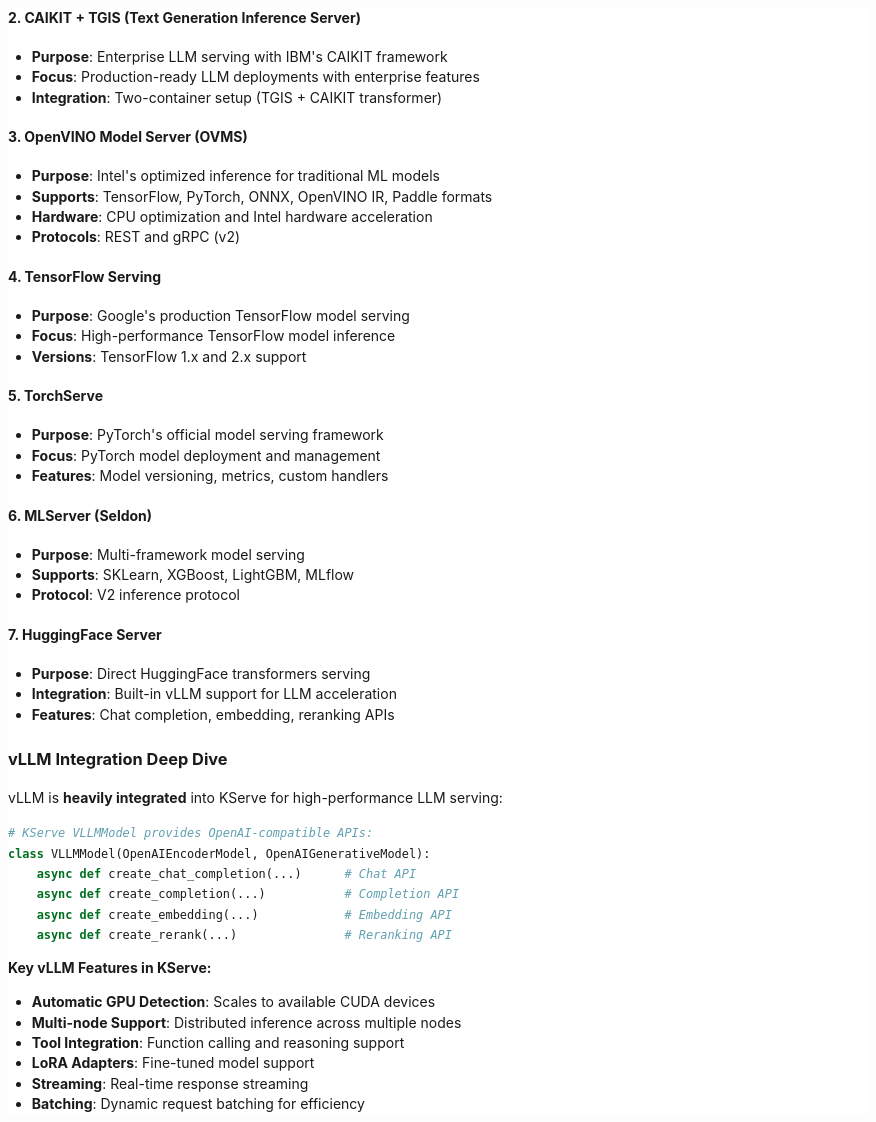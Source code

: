 #### **2. CAIKIT + TGIS (Text Generation Inference Server)**
- **Purpose**: Enterprise LLM serving with IBM's CAIKIT framework
- **Focus**: Production-ready LLM deployments with enterprise features
- **Integration**: Two-container setup (TGIS + CAIKIT transformer)

#### **3. OpenVINO Model Server (OVMS)**
- **Purpose**: Intel's optimized inference for traditional ML models
- **Supports**: TensorFlow, PyTorch, ONNX, OpenVINO IR, Paddle formats
- **Hardware**: CPU optimization and Intel hardware acceleration
- **Protocols**: REST and gRPC (v2)

#### **4. TensorFlow Serving**
- **Purpose**: Google's production TensorFlow model serving
- **Focus**: High-performance TensorFlow model inference
- **Versions**: TensorFlow 1.x and 2.x support

#### **5. TorchServe**
- **Purpose**: PyTorch's official model serving framework
- **Focus**: PyTorch model deployment and management
- **Features**: Model versioning, metrics, custom handlers

#### **6. MLServer (Seldon)**
- **Purpose**: Multi-framework model serving
- **Supports**: SKLearn, XGBoost, LightGBM, MLflow
- **Protocol**: V2 inference protocol

#### **7. HuggingFace Server**
- **Purpose**: Direct HuggingFace transformers serving
- **Integration**: Built-in vLLM support for LLM acceleration
- **Features**: Chat completion, embedding, reranking APIs

### vLLM Integration Deep Dive

vLLM is **heavily integrated** into KServe for high-performance LLM serving:

```python
# KServe VLLMModel provides OpenAI-compatible APIs:
class VLLMModel(OpenAIEncoderModel, OpenAIGenerativeModel):
    async def create_chat_completion(...)      # Chat API
    async def create_completion(...)           # Completion API  
    async def create_embedding(...)            # Embedding API
    async def create_rerank(...)               # Reranking API
```

**Key vLLM Features in KServe:**
- **Automatic GPU Detection**: Scales to available CUDA devices
- **Multi-node Support**: Distributed inference across multiple nodes
- **Tool Integration**: Function calling and reasoning support
- **LoRA Adapters**: Fine-tuned model support
- **Streaming**: Real-time response streaming
- **Batching**: Dynamic request batching for efficiency

